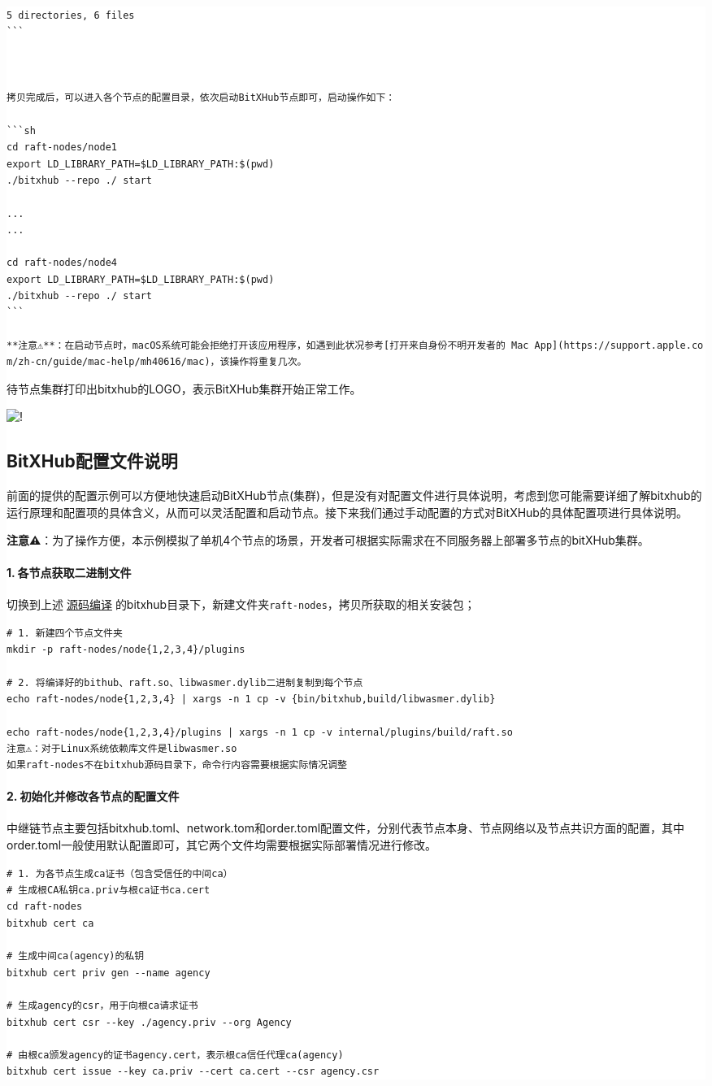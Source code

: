     5 directories, 6 files
    ```
  
    
  
    拷贝完成后，可以进入各个节点的配置目录，依次启动BitXHub节点即可，启动操作如下：
  
    ```sh
    cd raft-nodes/node1
    export LD_LIBRARY_PATH=$LD_LIBRARY_PATH:$(pwd)
    ./bitxhub --repo ./ start
    
    ...
    ...
    
    cd raft-nodes/node4
    export LD_LIBRARY_PATH=$LD_LIBRARY_PATH:$(pwd)
    ./bitxhub --repo ./ start
    ```
  
    **注意⚠️**：在启动节点时，macOS系统可能会拒绝打开该应用程序，如遇到此状况参考[打开来自身份不明开发者的 Mac App](https://support.apple.com/zh-cn/guide/mac-help/mh40616/mac)，该操作将重复几次。

待节点集群打印出bitxhub的LOGO，表示BitXHub集群开始正常工作。

![!](../../../assets/bitxhub.png)



## BitXHub配置文件说明

前面的提供的配置示例可以方便地快速启动BitXHub节点(集群)，但是没有对配置文件进行具体说明，考虑到您可能需要详细了解bitxhub的运行原理和配置项的具体含义，从而可以灵活配置和启动节点。接下来我们通过手动配置的方式对BitXHub的具体配置项进行具体说明。

**注意⚠️**：为了操作方便，本示例模拟了单机4个节点的场景，开发者可根据实际需求在不同服务器上部署多节点的bitXHub集群。

#### 1. 各节点获取二进制文件

切换到上述 [源码编译](#jump) 的bitxhub目录下，新建文件夹`raft-nodes`，拷贝所获取的相关安装包；

```shell
# 1. 新建四个节点文件夹
mkdir -p raft-nodes/node{1,2,3,4}/plugins

# 2. 将编译好的bithub、raft.so、libwasmer.dylib二进制复制到每个节点
echo raft-nodes/node{1,2,3,4} | xargs -n 1 cp -v {bin/bitxhub,build/libwasmer.dylib}

echo raft-nodes/node{1,2,3,4}/plugins | xargs -n 1 cp -v internal/plugins/build/raft.so 
注意⚠️：对于Linux系统依赖库文件是libwasmer.so
如果raft-nodes不在bitxhub源码目录下，命令行内容需要根据实际情况调整
```

#### 2. 初始化并修改各节点的配置文件

中继链节点主要包括bitxhub.toml、network.tom和order.toml配置文件，分别代表节点本身、节点网络以及节点共识方面的配置，其中order.toml一般使用默认配置即可，其它两个文件均需要根据实际部署情况进行修改。

```shell
# 1. 为各节点生成ca证书（包含受信任的中间ca）
# 生成根CA私钥ca.priv与根ca证书ca.cert
cd raft-nodes
bitxhub cert ca

# 生成中间ca(agency)的私钥
bitxhub cert priv gen --name agency

# 生成agency的csr，用于向根ca请求证书
bitxhub cert csr --key ./agency.priv --org Agency

# 由根ca颁发agency的证书agency.cert，表示根ca信任代理ca(agency)
bitxhub cert issue --key ca.priv --cert ca.cert --csr agency.csr
```